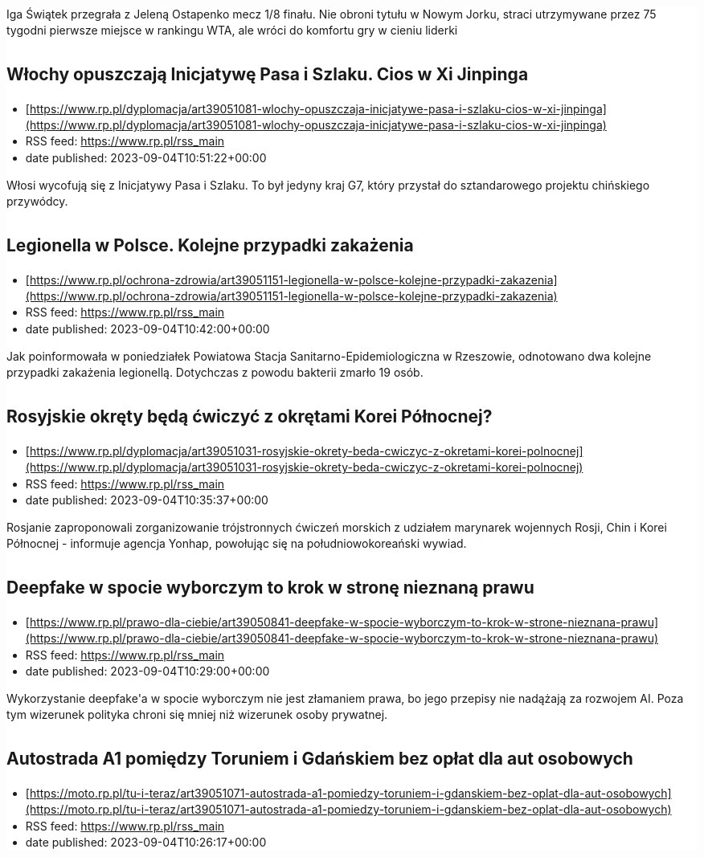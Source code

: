 Iga Świątek przegrała z Jeleną Ostapenko mecz 1/8 finału. Nie obroni tytułu w Nowym Jorku, straci utrzymywane przez 75 tygodni pierwsze miejsce w rankingu WTA, ale wróci do komfortu gry w cieniu liderki

## Włochy opuszczają Inicjatywę Pasa i Szlaku. Cios w Xi Jinpinga
 - [https://www.rp.pl/dyplomacja/art39051081-wlochy-opuszczaja-inicjatywe-pasa-i-szlaku-cios-w-xi-jinpinga](https://www.rp.pl/dyplomacja/art39051081-wlochy-opuszczaja-inicjatywe-pasa-i-szlaku-cios-w-xi-jinpinga)
 - RSS feed: https://www.rp.pl/rss_main
 - date published: 2023-09-04T10:51:22+00:00

Włosi wycofują się z Inicjatywy Pasa i Szlaku. To był jedyny kraj G7, który przystał do sztandarowego projektu chińskiego przywódcy.

## Legionella w Polsce. Kolejne przypadki zakażenia
 - [https://www.rp.pl/ochrona-zdrowia/art39051151-legionella-w-polsce-kolejne-przypadki-zakazenia](https://www.rp.pl/ochrona-zdrowia/art39051151-legionella-w-polsce-kolejne-przypadki-zakazenia)
 - RSS feed: https://www.rp.pl/rss_main
 - date published: 2023-09-04T10:42:00+00:00

Jak poinformowała w poniedziałek Powiatowa Stacja Sanitarno-Epidemiologiczna w Rzeszowie, odnotowano dwa kolejne przypadki zakażenia legionellą. Dotychczas z powodu bakterii zmarło 19 osób.

## Rosyjskie okręty będą ćwiczyć z okrętami Korei Północnej?
 - [https://www.rp.pl/dyplomacja/art39051031-rosyjskie-okrety-beda-cwiczyc-z-okretami-korei-polnocnej](https://www.rp.pl/dyplomacja/art39051031-rosyjskie-okrety-beda-cwiczyc-z-okretami-korei-polnocnej)
 - RSS feed: https://www.rp.pl/rss_main
 - date published: 2023-09-04T10:35:37+00:00

Rosjanie zaproponowali zorganizowanie trójstronnych ćwiczeń morskich z udziałem marynarek wojennych Rosji, Chin i Korei Północnej - informuje agencja Yonhap, powołując się na południowokoreański wywiad.

## Deepfake w spocie wyborczym to krok w stronę nieznaną prawu
 - [https://www.rp.pl/prawo-dla-ciebie/art39050841-deepfake-w-spocie-wyborczym-to-krok-w-strone-nieznana-prawu](https://www.rp.pl/prawo-dla-ciebie/art39050841-deepfake-w-spocie-wyborczym-to-krok-w-strone-nieznana-prawu)
 - RSS feed: https://www.rp.pl/rss_main
 - date published: 2023-09-04T10:29:00+00:00

Wykorzystanie deepfake'a w spocie wyborczym nie jest złamaniem prawa, bo jego przepisy nie nadążają za rozwojem AI. Poza tym wizerunek polityka chroni się mniej niż wizerunek osoby prywatnej.

## Autostrada A1 pomiędzy Toruniem i Gdańskiem bez opłat dla aut osobowych
 - [https://moto.rp.pl/tu-i-teraz/art39051071-autostrada-a1-pomiedzy-toruniem-i-gdanskiem-bez-oplat-dla-aut-osobowych](https://moto.rp.pl/tu-i-teraz/art39051071-autostrada-a1-pomiedzy-toruniem-i-gdanskiem-bez-oplat-dla-aut-osobowych)
 - RSS feed: https://www.rp.pl/rss_main
 - date published: 2023-09-04T10:26:17+00:00
